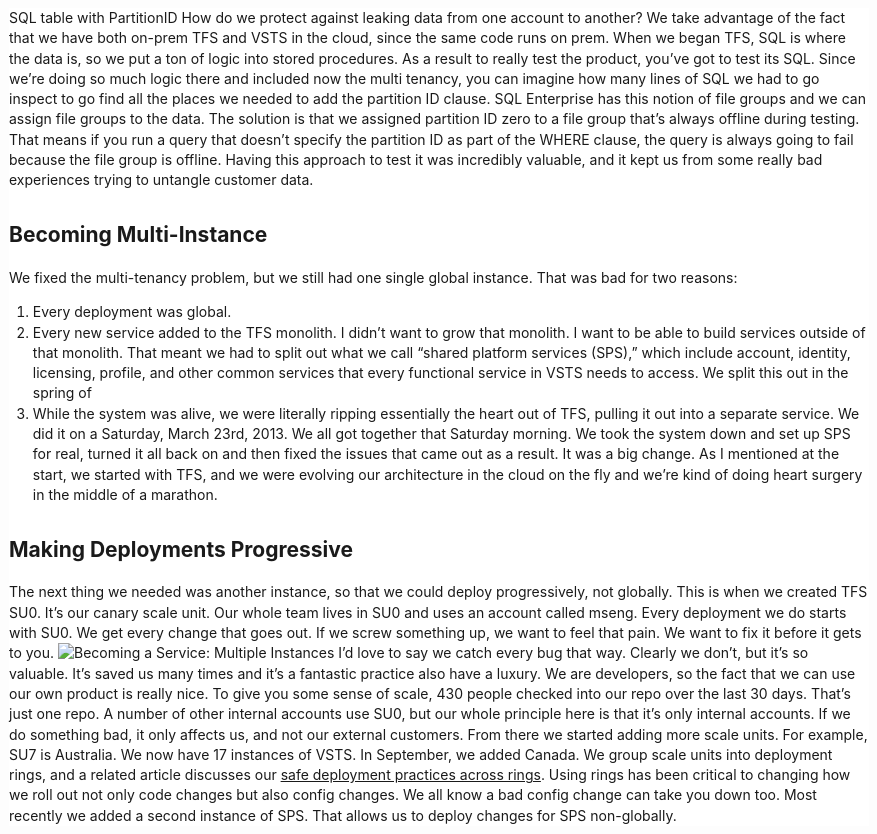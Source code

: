 SQL table with PartitionID
How do we protect against leaking data from one account to another? We
take advantage of the fact that we have both on-prem TFS and VSTS in the
cloud, since the same code runs on prem. When we began TFS, SQL is where
the data is, so we put a ton of logic into stored procedures. As a
result to really test the product, you’ve got to test its SQL. Since
we’re doing so much logic there and included now the multi tenancy,
you can imagine how many lines of SQL we had to go inspect to go find
all the places we needed to add the partition ID clause. SQL Enterprise
has this notion of file groups and we can assign file groups to the
data.
The solution is that we assigned partition ID zero to a file group
that’s always offline during testing. That means if you run a query
that doesn’t specify the partition ID as part of the WHERE clause, the
query is always going to fail because the file group is offline. Having
this approach to test it was incredibly valuable, and it kept us from
some really bad experiences trying to untangle customer data.
## Becoming Multi-Instance
We fixed the multi-tenancy problem, but we still had one single global
instance. That was bad for two reasons:
1.  Every deployment was global.
2.  Every new service added to the TFS monolith.
I didn’t want to grow that monolith. I want to be able to build services
outside of that monolith. That meant we had to split out what we call
“shared platform services (SPS),” which include account, identity,
licensing, profile, and other common services that every functional
service in VSTS needs to access. We split this out in the spring of
2013. While the system was alive, we were literally ripping essentially
the heart out of TFS, pulling it out into a separate service.
We did it on a Saturday, March 23rd, 2013. We all got together that
Saturday morning. We took the system down and set up SPS for real,
turned it all back on and then fixed the issues that came out as a
result. It was a big change. As I mentioned at the start, we started
with TFS, and we were evolving our architecture in the cloud on the fly
and we’re kind of doing heart surgery in the middle of a marathon.
## Making Deployments Progressive
The next thing we needed was another instance, so that we could deploy
progressively, not globally. This is when we created TFS SU0. It’s our
canary scale unit. Our whole team lives in SU0 and uses an account
called mseng. Every deployment we do starts with SU0. We get every
change that goes out. If we screw something up, we want to feel that
pain. We want to fix it before it gets to you.
![Becoming a Service: Multiple
Instances](_img/becoming-a-service_multiple.png)
I’d love to say we catch every bug that way. Clearly we don’t, but it’s
so valuable. It’s saved us many times and it’s a fantastic practice also
have a luxury. We are developers, so the fact that we can use our own
product is really nice. To give you some sense of scale, 430 people
checked into our repo over the last 30 days. That’s just one repo. A
number of other internal accounts use SU0, but our whole principle here
is that it’s only internal accounts. If we do something bad, it only
affects us, and not our external customers.
From there we started adding more scale units. For example, SU7 is
Australia. We now have 17 instances of VSTS. In September, we added
Canada. We group scale units into deployment rings, and a related
article discusses our [safe deployment practices across
rings](https://youtu.be/QP_u4ipP2SU). Using rings has been critical to
changing how we roll out not only code changes but also config changes.
We all know a bad config change can take you down too. Most recently we
added a second instance of SPS. That allows us to deploy changes for SPS
non-globally.